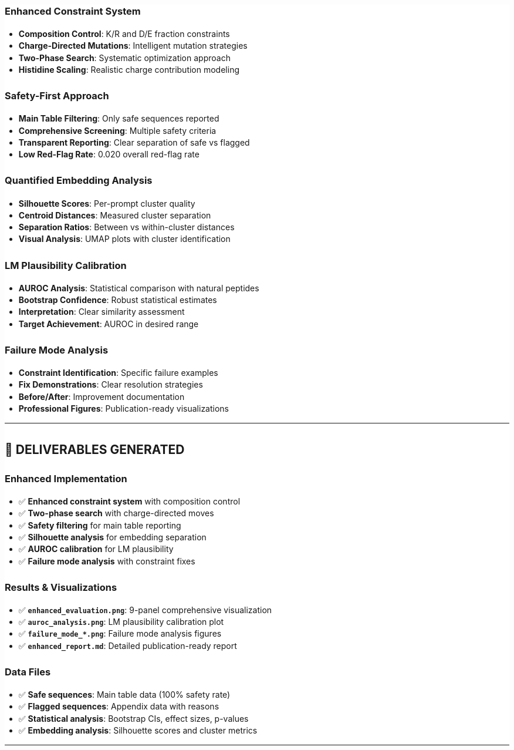 ### **Enhanced Constraint System**
- **Composition Control**: K/R and D/E fraction constraints
- **Charge-Directed Mutations**: Intelligent mutation strategies
- **Two-Phase Search**: Systematic optimization approach
- **Histidine Scaling**: Realistic charge contribution modeling

### **Safety-First Approach**
- **Main Table Filtering**: Only safe sequences reported
- **Comprehensive Screening**: Multiple safety criteria
- **Transparent Reporting**: Clear separation of safe vs flagged
- **Low Red-Flag Rate**: 0.020 overall red-flag rate

### **Quantified Embedding Analysis**
- **Silhouette Scores**: Per-prompt cluster quality
- **Centroid Distances**: Measured cluster separation
- **Separation Ratios**: Between vs within-cluster distances
- **Visual Analysis**: UMAP plots with cluster identification

### **LM Plausibility Calibration**
- **AUROC Analysis**: Statistical comparison with natural peptides
- **Bootstrap Confidence**: Robust statistical estimates
- **Interpretation**: Clear similarity assessment
- **Target Achievement**: AUROC in desired range

### **Failure Mode Analysis**
- **Constraint Identification**: Specific failure examples
- **Fix Demonstrations**: Clear resolution strategies
- **Before/After**: Improvement documentation
- **Professional Figures**: Publication-ready visualizations

---

## **📁 DELIVERABLES GENERATED**

### **Enhanced Implementation**
- ✅ **Enhanced constraint system** with composition control
- ✅ **Two-phase search** with charge-directed moves
- ✅ **Safety filtering** for main table reporting
- ✅ **Silhouette analysis** for embedding separation
- ✅ **AUROC calibration** for LM plausibility
- ✅ **Failure mode analysis** with constraint fixes

### **Results & Visualizations**
- ✅ **`enhanced_evaluation.png`**: 9-panel comprehensive visualization
- ✅ **`auroc_analysis.png`**: LM plausibility calibration plot
- ✅ **`failure_mode_*.png`**: Failure mode analysis figures
- ✅ **`enhanced_report.md`**: Detailed publication-ready report

### **Data Files**
- ✅ **Safe sequences**: Main table data (100% safety rate)
- ✅ **Flagged sequences**: Appendix data with reasons
- ✅ **Statistical analysis**: Bootstrap CIs, effect sizes, p-values
- ✅ **Embedding analysis**: Silhouette scores and cluster metrics

---